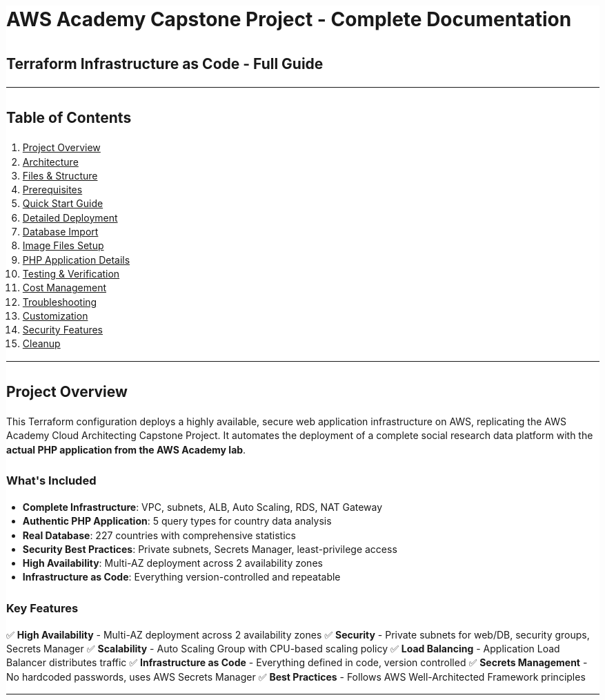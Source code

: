 # AWS Academy Capstone Project - Complete Documentation
## Terraform Infrastructure as Code - Full Guide

---

## Table of Contents

1. [Project Overview](#project-overview)
2. [Architecture](#architecture)
3. [Files & Structure](#files--structure)
4. [Prerequisites](#prerequisites)
5. [Quick Start Guide](#quick-start-guide)
6. [Detailed Deployment](#detailed-deployment)
7. [Database Import](#database-import)
8. [Image Files Setup](#image-files-setup)
9. [PHP Application Details](#php-application-details)
10. [Testing & Verification](#testing--verification)
11. [Cost Management](#cost-management)
12. [Troubleshooting](#troubleshooting)
13. [Customization](#customization)
14. [Security Features](#security-features)
15. [Cleanup](#cleanup)

---

## Project Overview

This Terraform configuration deploys a highly available, secure web application infrastructure on AWS, replicating the AWS Academy Cloud Architecting Capstone Project. It automates the deployment of a complete social research data platform with the **actual PHP application from the AWS Academy lab**.

### What's Included

- **Complete Infrastructure**: VPC, subnets, ALB, Auto Scaling, RDS, NAT Gateway
- **Authentic PHP Application**: 5 query types for country data analysis
- **Real Database**: 227 countries with comprehensive statistics
- **Security Best Practices**: Private subnets, Secrets Manager, least-privilege access
- **High Availability**: Multi-AZ deployment across 2 availability zones
- **Infrastructure as Code**: Everything version-controlled and repeatable

### Key Features

✅ **High Availability** - Multi-AZ deployment across 2 availability zones
✅ **Security** - Private subnets for web/DB, security groups, Secrets Manager
✅ **Scalability** - Auto Scaling Group with CPU-based scaling policy
✅ **Load Balancing** - Application Load Balancer distributes traffic
✅ **Infrastructure as Code** - Everything defined in code, version controlled
✅ **Secrets Management** - No hardcoded passwords, uses AWS Secrets Manager
✅ **Best Practices** - Follows AWS Well-Architected Framework principles

---